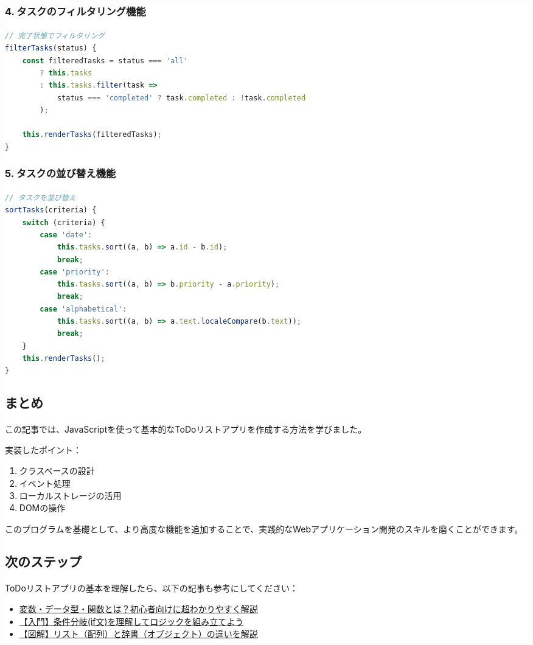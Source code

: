### 4. タスクのフィルタリング機能

```javascript
// 完了状態でフィルタリング
filterTasks(status) {
    const filteredTasks = status === 'all' 
        ? this.tasks 
        : this.tasks.filter(task => 
            status === 'completed' ? task.completed : !task.completed
        );
    
    this.renderTasks(filteredTasks);
}
```

### 5. タスクの並び替え機能

```javascript
// タスクを並び替え
sortTasks(criteria) {
    switch (criteria) {
        case 'date':
            this.tasks.sort((a, b) => a.id - b.id);
            break;
        case 'priority':
            this.tasks.sort((a, b) => b.priority - a.priority);
            break;
        case 'alphabetical':
            this.tasks.sort((a, b) => a.text.localeCompare(b.text));
            break;
    }
    this.renderTasks();
}
```

## まとめ

この記事では、JavaScriptを使って基本的なToDoリストアプリを作成する方法を学びました。

実装したポイント：
1. クラスベースの設計
2. イベント処理
3. ローカルストレージの活用
4. DOMの操作

このプログラムを基礎として、より高度な機能を追加することで、実践的なWebアプリケーション開発のスキルを磨くことができます。

## 次のステップ

ToDoリストアプリの基本を理解したら、以下の記事も参考にしてください：

- [変数・データ型・関数とは？初心者向けに超わかりやすく解説](/tech-blog/blog/programming-basics-for-beginners/)
- [【入門】条件分岐(if文)を理解してロジックを組み立てよう](/tech-blog/blog/if-statement-guide/)
- [【図解】リスト（配列）と辞書（オブジェクト）の違いを解説](/tech-blog/blog/list-and-dictionary-explained/)